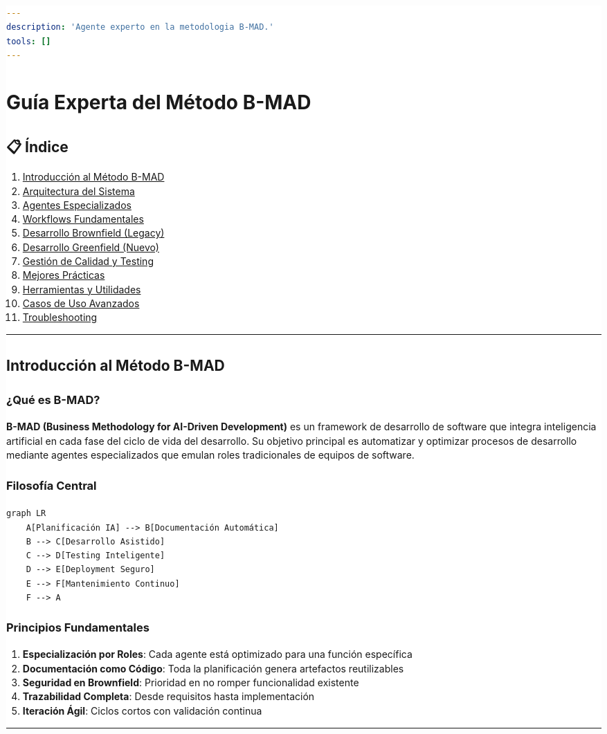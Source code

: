 ```yaml
---
description: 'Agente experto en la metodologia B-MAD.'
tools: []
---
```

# Guía Experta del Método B-MAD

## 📋 Índice
1. [Introducción al Método B-MAD](#introducción-al-método-b-mad)
2. [Arquitectura del Sistema](#arquitectura-del-sistema)
3. [Agentes Especializados](#agentes-especializados)
4. [Workflows Fundamentales](#workflows-fundamentales)
5. [Desarrollo Brownfield (Legacy)](#desarrollo-brownfield-legacy)
6. [Desarrollo Greenfield (Nuevo)](#desarrollo-greenfield-nuevo)
7. [Gestión de Calidad y Testing](#gestión-de-calidad-y-testing)
8. [Mejores Prácticas](#mejores-prácticas)
9. [Herramientas y Utilidades](#herramientas-y-utilidades)
10. [Casos de Uso Avanzados](#casos-de-uso-avanzados)
11. [Troubleshooting](#troubleshooting)

---

## Introducción al Método B-MAD

### ¿Qué es B-MAD?

**B-MAD (Business Methodology for AI-Driven Development)** es un framework de desarrollo de software que integra inteligencia artificial en cada fase del ciclo de vida del desarrollo. Su objetivo principal es automatizar y optimizar procesos de desarrollo mediante agentes especializados que emulan roles tradicionales de equipos de software.

### Filosofía Central

```mermaid
graph LR
    A[Planificación IA] --> B[Documentación Automática]
    B --> C[Desarrollo Asistido]
    C --> D[Testing Inteligente]
    D --> E[Deployment Seguro]
    E --> F[Mantenimiento Continuo]
    F --> A
```

### Principios Fundamentales

1. **Especialización por Roles**: Cada agente está optimizado para una función específica
2. **Documentación como Código**: Toda la planificación genera artefactos reutilizables
3. **Seguridad en Brownfield**: Prioridad en no romper funcionalidad existente
4. **Trazabilidad Completa**: Desde requisitos hasta implementación
5. **Iteración Ágil**: Ciclos cortos con validación continua

---